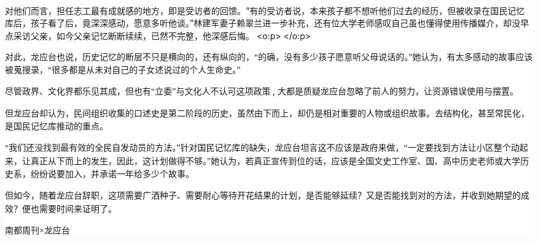    对他们而言，担任志工最有成就感的地方，即是受访者的回馈。“有的受访者说，本来孩子都不想听他们过去的经历，但被收录在国民记忆库后，孩子看了后，竟深深感动，愿意多听他谈。”林建军妻子赖翠兰进一步补充，还有位大学老师感叹自己虽也懂得使用传播媒介，却没早点采访父亲，如今父亲记忆断断续续，已然不完整，他深感后悔。
  </span>
  <o:p>
  </o:p>
 </p>
 <p class="MsoNormal">
  <span lang="ZH-CN" style='font-family:宋体;mso-ascii-font-family:
"Times New Roman"'>
   对此，龙应台也说，历史记忆的断层不只是横向的，还有纵向的，“的确，没有多少孩子愿意听父母说话的。”她认为，有太多感动的故事应该被蒐搜录，“很多都是从未对自己的子女述说过的个人生命史。”
  </span>
  <o:p>
  </o:p>
 </p>
 <p class="MsoNormal">
  <span lang="ZH-CN" style='font-family:宋体;mso-ascii-font-family:
"Times New Roman"'>
   尽管政界、文化界都乐见其成，但也有“立委”与文化人不认可这项政策
  </span>
  ,
  <span lang="ZH-CN" style='font-family:宋体;mso-ascii-font-family:"Times New Roman"'>
   大都是质疑龙应台忽略了前人的努力，让资源错误使用与摆置。
  </span>
  <o:p>
  </o:p>
 </p>
 <p class="MsoNormal">
  <span lang="ZH-CN" style='font-family:宋体;mso-ascii-font-family:
"Times New Roman"'>
   但龙应台却认为，民间组织收集的口述史是第二阶段的历史，虽然由下而上，却仍是相对重要的人物或组织故事。去结构化，甚至常民化，是国民记忆库推动的重点。
  </span>
  <o:p>
  </o:p>
 </p>
 <p class="MsoNormal">
  <span lang="ZH-CN" style='font-family:宋体;mso-ascii-font-family:
"Times New Roman"'>
   “我们还没找到最有效的全民自发动员的方法。”针对国民记忆库的缺失，龙应台坦言这不应该是政府来做，“一定要找到方法让小区整个动起来，让真正从下而上的发生，因此，这计划做得不够。”她认为，若真正宣传到位的话，应该是全国文史工作室、国、高中历史老师或大学历史系，纷纷说要加入，并承诺一年给多少个故事。
  </span>
  <o:p>
  </o:p>
 </p>
 <p class="MsoNormal">
  <span lang="ZH-CN" style='font-family:宋体;mso-ascii-font-family:
"Times New Roman"'>
   但如今，随着龙应台辞职，这项需要广洒种子、需要耐心等待开花结果的计划，是否能够延续？又是否能找到对的方法，并收到她期望的成效？便也需要时间来证明了。
  </span>
  <o:p>
  </o:p>
 </p>
 <p class="MsoNormal">
  <o:p>
  </o:p>
 </p>
 <p class="MsoNormal">
  <span lang="ZH-CN" style='font-family:宋体;mso-ascii-font-family:
"Times New Roman"'>
   南都周刊×龙应台
  </span>
  <o:p>
  </o:p>
 </p>
 <p class="MsoNormal">